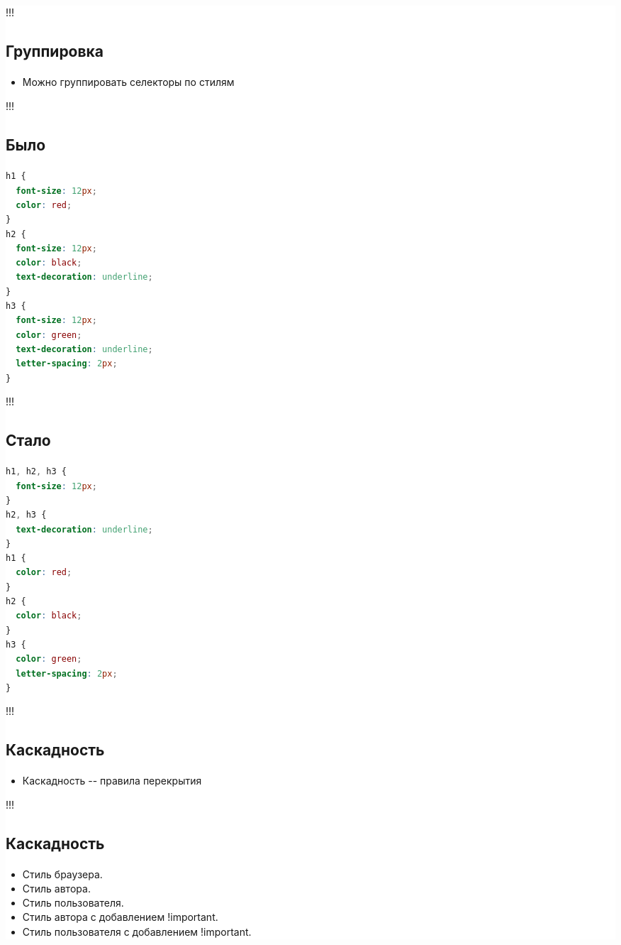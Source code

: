 !!!
## Группировка
- Можно группировать селекторы по стилям

!!!
## Было
```CSS
h1 {
  font-size: 12px;
  color: red;
}
h2 {
  font-size: 12px;
  color: black;
  text-decoration: underline;
}
h3 {
  font-size: 12px;
  color: green;
  text-decoration: underline;
  letter-spacing: 2px;
}
```
!!!
## Стало
```CSS
h1, h2, h3 {
  font-size: 12px;
}
h2, h3 {
  text-decoration: underline;
}
h1 {
  color: red;
}
h2 {
  color: black;
}
h3 {
  color: green;
  letter-spacing: 2px;
}
```
!!!
## Каскадность
- Каскадность  -- правила перекрытия

!!!
## Каскадность
- Стиль браузера.
- Стиль автора.
- Стиль пользователя.
- Стиль автора с добавлением !important.
- Стиль пользователя с добавлением !important.
